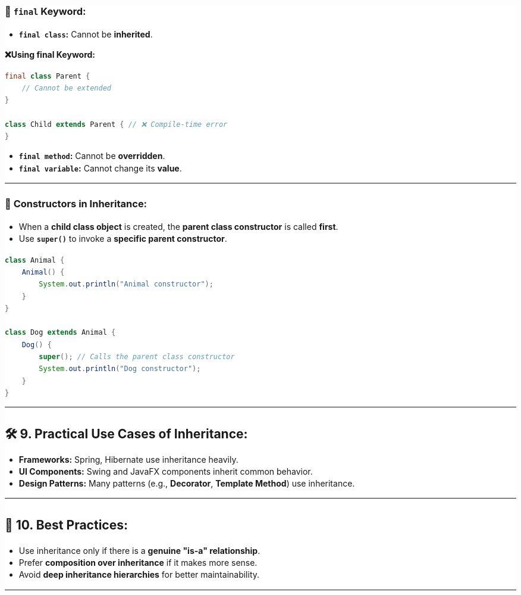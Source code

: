 ### 🔹 **`final` Keyword:**

- **`final class`:** Cannot be **inherited**.

**❌Using final Keyword:**

```java
final class Parent {
    // Cannot be extended
}

class Child extends Parent { // ❌ Compile-time error
}
```

- **`final method`:** Cannot be **overridden**.
- **`final variable`:** Cannot change its **value**.


---

### 🔹 **Constructors in Inheritance:**

- When a **child class object** is created, the **parent class constructor** is called **first**.
- Use **`super()`** to invoke a **specific parent constructor**.

```java
class Animal {
    Animal() {
        System.out.println("Animal constructor");
    }
}

class Dog extends Animal {
    Dog() {
        super(); // Calls the parent class constructor
        System.out.println("Dog constructor");
    }
}
```

---

## 🛠️ **9. Practical Use Cases of Inheritance:**

- **Frameworks:** Spring, Hibernate use inheritance heavily.
- **UI Components:** Swing and JavaFX components inherit common behavior.
- **Design Patterns:** Many patterns (e.g., **Decorator**, **Template Method**) use inheritance.

---

## 🚦 **10. Best Practices:**

- Use inheritance only if there is a **genuine "is-a" relationship**.
- Prefer **composition over inheritance** if it makes more sense.
- Avoid **deep inheritance hierarchies** for better maintainability.

---